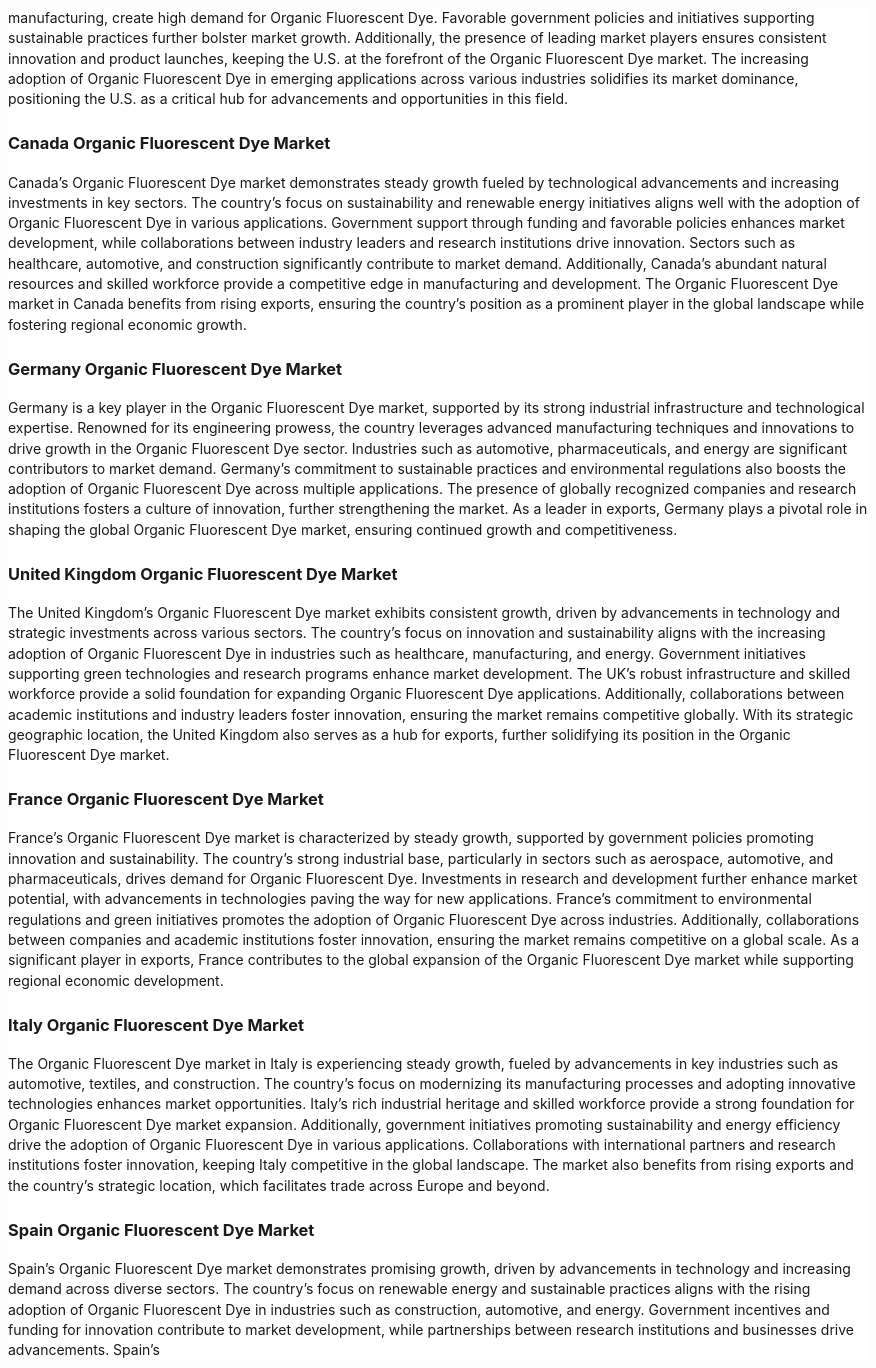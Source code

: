manufacturing, create high demand for Organic Fluorescent Dye. Favorable government policies and initiatives supporting sustainable practices further bolster market growth. Additionally, the presence of leading market players ensures consistent innovation and product launches, keeping the U.S. at the forefront of the Organic Fluorescent Dye market. The increasing adoption of Organic Fluorescent Dye in emerging applications across various industries solidifies its market dominance, positioning the U.S. as a critical hub for advancements and opportunities in this field.</p><h3>Canada Organic Fluorescent Dye Market</h3><p>Canada&rsquo;s Organic Fluorescent Dye market demonstrates steady growth fueled by technological advancements and increasing investments in key sectors. The country&rsquo;s focus on sustainability and renewable energy initiatives aligns well with the adoption of Organic Fluorescent Dye in various applications. Government support through funding and favorable policies enhances market development, while collaborations between industry leaders and research institutions drive innovation. Sectors such as healthcare, automotive, and construction significantly contribute to market demand. Additionally, Canada&rsquo;s abundant natural resources and skilled workforce provide a competitive edge in manufacturing and development. The Organic Fluorescent Dye market in Canada benefits from rising exports, ensuring the country&rsquo;s position as a prominent player in the global landscape while fostering regional economic growth.</p><h3>Germany Organic Fluorescent Dye Market</h3><p>Germany is a key player in the Organic Fluorescent Dye market, supported by its strong industrial infrastructure and technological expertise. Renowned for its engineering prowess, the country leverages advanced manufacturing techniques and innovations to drive growth in the Organic Fluorescent Dye sector. Industries such as automotive, pharmaceuticals, and energy are significant contributors to market demand. Germany&rsquo;s commitment to sustainable practices and environmental regulations also boosts the adoption of Organic Fluorescent Dye across multiple applications. The presence of globally recognized companies and research institutions fosters a culture of innovation, further strengthening the market. As a leader in exports, Germany plays a pivotal role in shaping the global Organic Fluorescent Dye market, ensuring continued growth and competitiveness.</p><h3>United Kingdom Organic Fluorescent Dye Market</h3><p>The United Kingdom&rsquo;s Organic Fluorescent Dye market exhibits consistent growth, driven by advancements in technology and strategic investments across various sectors. The country&rsquo;s focus on innovation and sustainability aligns with the increasing adoption of Organic Fluorescent Dye in industries such as healthcare, manufacturing, and energy. Government initiatives supporting green technologies and research programs enhance market development. The UK&rsquo;s robust infrastructure and skilled workforce provide a solid foundation for expanding Organic Fluorescent Dye applications. Additionally, collaborations between academic institutions and industry leaders foster innovation, ensuring the market remains competitive globally. With its strategic geographic location, the United Kingdom also serves as a hub for exports, further solidifying its position in the Organic Fluorescent Dye market.</p><h3>France Organic Fluorescent Dye Market</h3><p>France&rsquo;s Organic Fluorescent Dye market is characterized by steady growth, supported by government policies promoting innovation and sustainability. The country&rsquo;s strong industrial base, particularly in sectors such as aerospace, automotive, and pharmaceuticals, drives demand for Organic Fluorescent Dye. Investments in research and development further enhance market potential, with advancements in technologies paving the way for new applications. France&rsquo;s commitment to environmental regulations and green initiatives promotes the adoption of Organic Fluorescent Dye across industries. Additionally, collaborations between companies and academic institutions foster innovation, ensuring the market remains competitive on a global scale. As a significant player in exports, France contributes to the global expansion of the Organic Fluorescent Dye market while supporting regional economic development.</p><h3>Italy Organic Fluorescent Dye Market</h3><p>The Organic Fluorescent Dye market in Italy is experiencing steady growth, fueled by advancements in key industries such as automotive, textiles, and construction. The country&rsquo;s focus on modernizing its manufacturing processes and adopting innovative technologies enhances market opportunities. Italy&rsquo;s rich industrial heritage and skilled workforce provide a strong foundation for Organic Fluorescent Dye market expansion. Additionally, government initiatives promoting sustainability and energy efficiency drive the adoption of Organic Fluorescent Dye in various applications. Collaborations with international partners and research institutions foster innovation, keeping Italy competitive in the global landscape. The market also benefits from rising exports and the country&rsquo;s strategic location, which facilitates trade across Europe and beyond.</p><h3>Spain Organic Fluorescent Dye Market</h3><p>Spain&rsquo;s Organic Fluorescent Dye market demonstrates promising growth, driven by advancements in technology and increasing demand across diverse sectors. The country&rsquo;s focus on renewable energy and sustainable practices aligns with the rising adoption of Organic Fluorescent Dye in industries such as construction, automotive, and energy. Government incentives and funding for innovation contribute to market development, while partnerships between research institutions and businesses drive advancements. Spain&rsquo;s